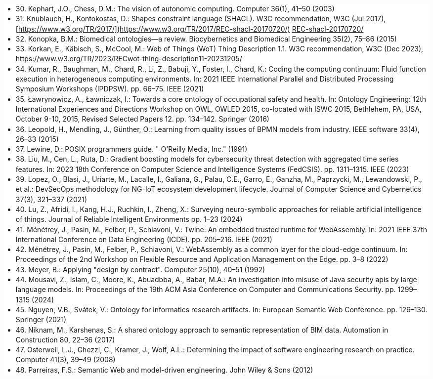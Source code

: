 - <span id="page-18-17"></span>30. Kephart, J.O., Chess, D.M.: The vision of autonomic computing. Computer 36(1), 41–50 (2003)
- <span id="page-18-14"></span>31. Knublauch, H., Kontokostas, D.: Shapes constraint language (SHACL). W3C recommendation, W3C (Jul 2017), [https://www.w3.org/TR/2017/](https://www.w3.org/TR/2017/REC-shacl-20170720/) [REC-shacl-20170720/](https://www.w3.org/TR/2017/REC-shacl-20170720/)
- <span id="page-18-12"></span>32. Konopka, B.M.: Biomedical ontologies—a review. Biocybernetics and Biomedical Engineering 35(2), 75–86 (2015)
- <span id="page-18-11"></span>33. Korkan, E., Käbisch, S., McCool, M.: Web of Things (WoT) Thing Description 1.1. W3C recommendation, W3C (Dec 2023), https://www.w3.org/TR/2023/RECwot-thing-description11-20231205/
- <span id="page-18-0"></span>34. Kumar, R., Baughman, M., Chard, R., Li, Z., Babuji, Y., Foster, I., Chard, K.: Coding the computing continuum: Fluid function execution in heterogeneous computing environments. In: 2021 IEEE International Parallel and Distributed Processing Symposium Workshops (IPDPSW). pp. 66–75. IEEE (2021)
- <span id="page-18-15"></span>35. Ławrynowicz, A., Ławniczak, I.: Towards a core ontology of occupational safety and health. In: Ontology Engineering: 12th International Experiences and Directions Workshop on OWL, OWLED 2015, co-located with ISWC 2015, Bethlehem, PA, USA, October 9-10, 2015, Revised Selected Papers 12. pp. 134–142. Springer (2016)
- <span id="page-18-7"></span>36. Leopold, H., Mendling, J., Günther, O.: Learning from quality issues of BPMN models from industry. IEEE software 33(4), 26–33 (2015)
- <span id="page-18-3"></span>37. Lewine, D.: POSIX programmers guide. " O'Reilly Media, Inc." (1991)
- <span id="page-18-16"></span>38. Liu, M., Cen, L., Ruta, D.: Gradient boosting models for cybersecurity threat detection with aggregated time series features. In: 2023 18th Conference on Computer Science and Intelligence Systems (FedCSIS). pp. 1311–1315. IEEE (2023)
- <span id="page-18-6"></span>39. Lopez, O., Blasi, J., Uriarte, M., Lacalle, I., Galiana, G., Palau, C.E., Garro, E., Ganzha, M., Paprzycki, M., Lewandowski, P., et al.: DevSecOps methodology for NG-IoT ecosystem development lifecycle. Journal of Computer Science and Cybernetics 37(3), 321–337 (2021)
- <span id="page-18-18"></span>40. Lu, Z., Afridi, I., Kang, H.J., Ruchkin, I., Zheng, X.: Surveying neuro-symbolic approaches for reliable artificial intelligence of things. Journal of Reliable Intelligent Environments pp. 1–23 (2024)
- <span id="page-18-1"></span>41. Ménétrey, J., Pasin, M., Felber, P., Schiavoni, V.: Twine: An embedded trusted runtime for WebAssembly. In: 2021 IEEE 37th International Conference on Data Engineering (ICDE). pp. 205–216. IEEE (2021)
- <span id="page-18-2"></span>42. Ménétrey, J., Pasin, M., Felber, P., Schiavoni, V.: WebAssembly as a common layer for the cloud-edge continuum. In: Proceedings of the 2nd Workshop on Flexible Resource and Application Management on the Edge. pp. 3–8 (2022)
- <span id="page-18-8"></span>43. Meyer, B.: Applying "design by contract". Computer 25(10), 40–51 (1992)
- <span id="page-18-5"></span>44. Mousavi, Z., Islam, C., Moore, K., Abuadbba, A., Babar, M.A.: An investigation into misuse of Java security apis by large language models. In: Proceedings of the 19th ACM Asia Conference on Computer and Communications Security. pp. 1299–1315 (2024)
- <span id="page-18-10"></span>45. Nguyen, V.B., Svátek, V.: Ontology for informatics research artifacts. In: European Semantic Web Conference. pp. 126–130. Springer (2021)
- <span id="page-18-13"></span>46. Niknam, M., Karshenas, S.: A shared ontology approach to semantic representation of BIM data. Automation in Construction 80, 22–36 (2017)
- <span id="page-18-4"></span>47. Osterweil, L.J., Ghezzi, C., Kramer, J., Wolf, A.L.: Determining the impact of software engineering research on practice. Computer 41(3), 39–49 (2008)
- <span id="page-18-9"></span>48. Parreiras, F.S.: Semantic Web and model-driven engineering. John Wiley & Sons (2012)
